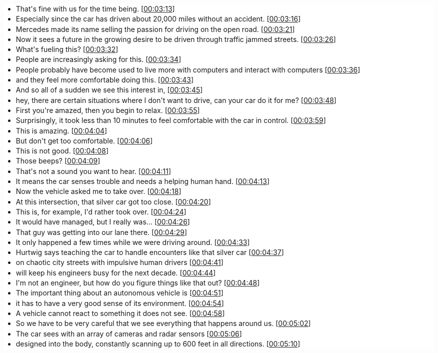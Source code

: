 *  That's fine with us for the time being. [[00:03:13](https://www.youtube.com/watch?v=RJ9_xX11QfY&t=193.76s)]
*  Especially since the car has driven about 20,000 miles without an accident. [[00:03:16](https://www.youtube.com/watch?v=RJ9_xX11QfY&t=196.16s)]
*  Mercedes made its name selling the passion for driving on the open road. [[00:03:21](https://www.youtube.com/watch?v=RJ9_xX11QfY&t=201.16s)]
*  Now it sees a future in the growing desire to be driven through traffic jammed streets. [[00:03:26](https://www.youtube.com/watch?v=RJ9_xX11QfY&t=206.35999999999999s)]
*  What's fueling this? [[00:03:32](https://www.youtube.com/watch?v=RJ9_xX11QfY&t=212.16s)]
*  People are increasingly asking for this. [[00:03:34](https://www.youtube.com/watch?v=RJ9_xX11QfY&t=214.35999999999999s)]
*  People probably have become used to live more with computers and interact with computers [[00:03:36](https://www.youtube.com/watch?v=RJ9_xX11QfY&t=216.76s)]
*  and they feel more comfortable doing this. [[00:03:43](https://www.youtube.com/watch?v=RJ9_xX11QfY&t=223.76s)]
*  And so all of a sudden we see this interest in, [[00:03:45](https://www.youtube.com/watch?v=RJ9_xX11QfY&t=225.76s)]
*  hey, there are certain situations where I don't want to drive, can your car do it for me? [[00:03:48](https://www.youtube.com/watch?v=RJ9_xX11QfY&t=228.76s)]
*  First you're amazed, then you begin to relax. [[00:03:55](https://www.youtube.com/watch?v=RJ9_xX11QfY&t=235.35999999999999s)]
*  Surprisingly, it took less than 10 minutes to feel comfortable with the car in control. [[00:03:59](https://www.youtube.com/watch?v=RJ9_xX11QfY&t=239.35999999999999s)]
*  This is amazing. [[00:04:04](https://www.youtube.com/watch?v=RJ9_xX11QfY&t=244.76s)]
*  But don't get too comfortable. [[00:04:06](https://www.youtube.com/watch?v=RJ9_xX11QfY&t=246.36s)]
*  This is not good. [[00:04:08](https://www.youtube.com/watch?v=RJ9_xX11QfY&t=248.36s)]
*  Those beeps? [[00:04:09](https://www.youtube.com/watch?v=RJ9_xX11QfY&t=249.76000000000002s)]
*  That's not a sound you want to hear. [[00:04:11](https://www.youtube.com/watch?v=RJ9_xX11QfY&t=251.16000000000003s)]
*  It means the car senses trouble and needs a helping human hand. [[00:04:13](https://www.youtube.com/watch?v=RJ9_xX11QfY&t=253.56s)]
*  Now the vehicle asked me to take over. [[00:04:18](https://www.youtube.com/watch?v=RJ9_xX11QfY&t=258.16s)]
*  At this intersection, that silver car got too close. [[00:04:20](https://www.youtube.com/watch?v=RJ9_xX11QfY&t=260.36s)]
*  This is, for example, I'd rather took over. [[00:04:24](https://www.youtube.com/watch?v=RJ9_xX11QfY&t=264.36s)]
*  It would have managed, but I really was... [[00:04:26](https://www.youtube.com/watch?v=RJ9_xX11QfY&t=266.56s)]
*  That guy was getting into our lane there. [[00:04:29](https://www.youtube.com/watch?v=RJ9_xX11QfY&t=269.76s)]
*  It only happened a few times while we were driving around. [[00:04:33](https://www.youtube.com/watch?v=RJ9_xX11QfY&t=273.36s)]
*  Hurtwig says teaching the car to handle encounters like that silver car [[00:04:37](https://www.youtube.com/watch?v=RJ9_xX11QfY&t=277.16s)]
*  on chaotic city streets with impulsive human drivers [[00:04:41](https://www.youtube.com/watch?v=RJ9_xX11QfY&t=281.36s)]
*  will keep his engineers busy for the next decade. [[00:04:44](https://www.youtube.com/watch?v=RJ9_xX11QfY&t=284.96000000000004s)]
*  I'm not an engineer, but how do you figure things like that out? [[00:04:48](https://www.youtube.com/watch?v=RJ9_xX11QfY&t=288.36s)]
*  The important thing about an autonomous vehicle is [[00:04:51](https://www.youtube.com/watch?v=RJ9_xX11QfY&t=291.76s)]
*  it has to have a very good sense of its environment. [[00:04:54](https://www.youtube.com/watch?v=RJ9_xX11QfY&t=294.36s)]
*  A vehicle cannot react to something it does not see. [[00:04:58](https://www.youtube.com/watch?v=RJ9_xX11QfY&t=298.96000000000004s)]
*  So we have to be very careful that we see everything that happens around us. [[00:05:02](https://www.youtube.com/watch?v=RJ9_xX11QfY&t=302.36s)]
*  The car sees with an array of cameras and radar sensors [[00:05:06](https://www.youtube.com/watch?v=RJ9_xX11QfY&t=306.36s)]
*  designed into the body, constantly scanning up to 600 feet in all directions. [[00:05:10](https://www.youtube.com/watch?v=RJ9_xX11QfY&t=310.36s)]